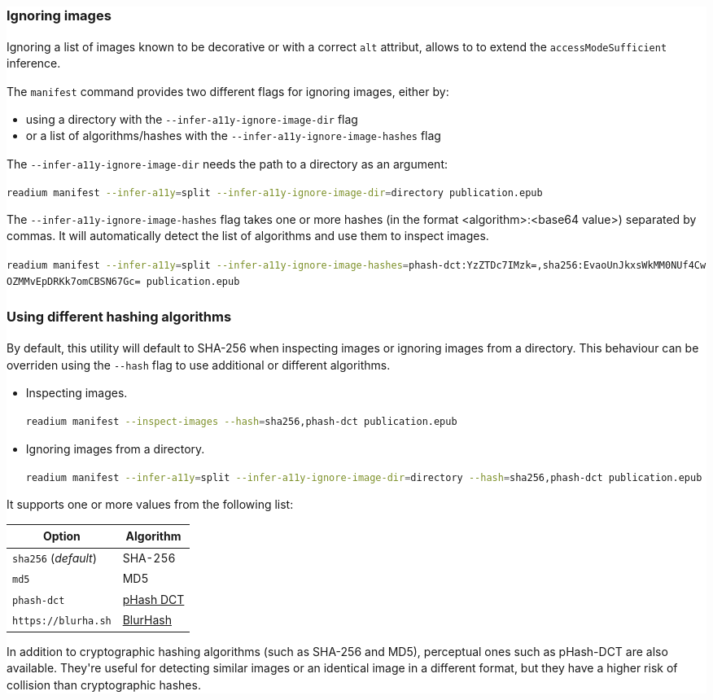 ### Ignoring images

Ignoring a list of images known to be decorative or with a correct `alt` attribut, allows to to extend the `accessModeSufficient` inference. 

The `manifest` command provides two different flags for ignoring images, either by:

* using a directory with the `--infer-a11y-ignore-image-dir` flag
* or a list of algorithms/hashes with the `--infer-a11y-ignore-image-hashes` flag

The `--infer-a11y-ignore-image-dir` needs the path to a directory as an argument:

```sh
readium manifest --infer-a11y=split --infer-a11y-ignore-image-dir=directory publication.epub
```

The `--infer-a11y-ignore-image-hashes` flag takes one or more hashes (in the format &lt;algorithm&gt;:&lt;base64 value&gt;) separated by commas. It will automatically detect the list of algorithms and use them to inspect images.

```sh
readium manifest --infer-a11y=split --infer-a11y-ignore-image-hashes=phash-dct:YzZTDc7IMzk=,sha256:EvaoUnJkxsWkMM0NUf4CwOZMMvEpDRKk7omCBSN67Gc= publication.epub
```

### Using different hashing algorithms

By default, this utility will default to SHA-256 when inspecting images or ignoring images from a directory. This behaviour can be overriden using the `--hash` flag to use additional or different algorithms.

* Inspecting images.

  ```sh
  readium manifest --inspect-images --hash=sha256,phash-dct publication.epub
  ```
    
* Ignoring images from a directory.

  ```sh
  readium manifest --infer-a11y=split --infer-a11y-ignore-image-dir=directory --hash=sha256,phash-dct publication.epub
  ```

It supports one or more values from the following list:

| Option | Algorithm |
| ------ | --------- |
| `sha256` (*default*) | SHA-256 |
| `md5` | MD5 |
| `phash-dct` | [pHash DCT](https://phash.org/) |
| `https://blurha.sh` | [BlurHash](https://blurha.sh) |

In addition to cryptographic hashing algorithms (such as SHA-256 and MD5), perceptual ones such as pHash-DCT are also available. They're useful for detecting similar images or an identical image in a different format, but they have a higher risk of collision than cryptographic hashes.
